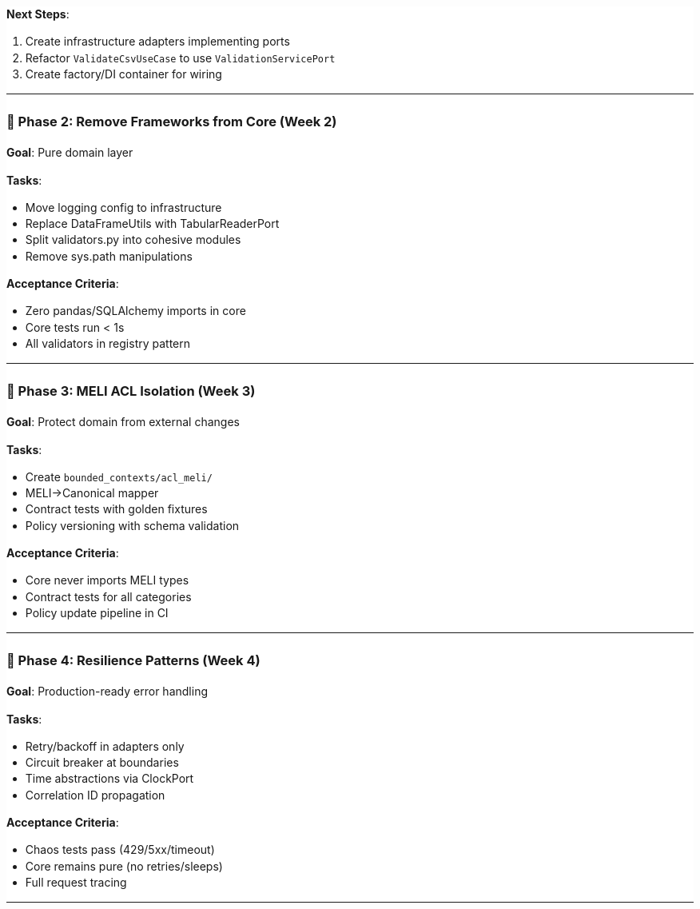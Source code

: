 **Next Steps**:
1. Create infrastructure adapters implementing ports
2. Refactor `ValidateCsvUseCase` to use `ValidationServicePort`
3. Create factory/DI container for wiring

---

### 📅 Phase 2: Remove Frameworks from Core (Week 2)
**Goal**: Pure domain layer

**Tasks**:
- Move logging config to infrastructure
- Replace DataFrameUtils with TabularReaderPort
- Split validators.py into cohesive modules
- Remove sys.path manipulations

**Acceptance Criteria**:
- Zero pandas/SQLAlchemy imports in core
- Core tests run < 1s
- All validators in registry pattern

---

### 📅 Phase 3: MELI ACL Isolation (Week 3)
**Goal**: Protect domain from external changes

**Tasks**:
- Create `bounded_contexts/acl_meli/`
- MELI→Canonical mapper
- Contract tests with golden fixtures
- Policy versioning with schema validation

**Acceptance Criteria**:
- Core never imports MELI types
- Contract tests for all categories
- Policy update pipeline in CI

---

### 📅 Phase 4: Resilience Patterns (Week 4)
**Goal**: Production-ready error handling

**Tasks**:
- Retry/backoff in adapters only
- Circuit breaker at boundaries
- Time abstractions via ClockPort
- Correlation ID propagation

**Acceptance Criteria**:
- Chaos tests pass (429/5xx/timeout)
- Core remains pure (no retries/sleeps)
- Full request tracing

---
